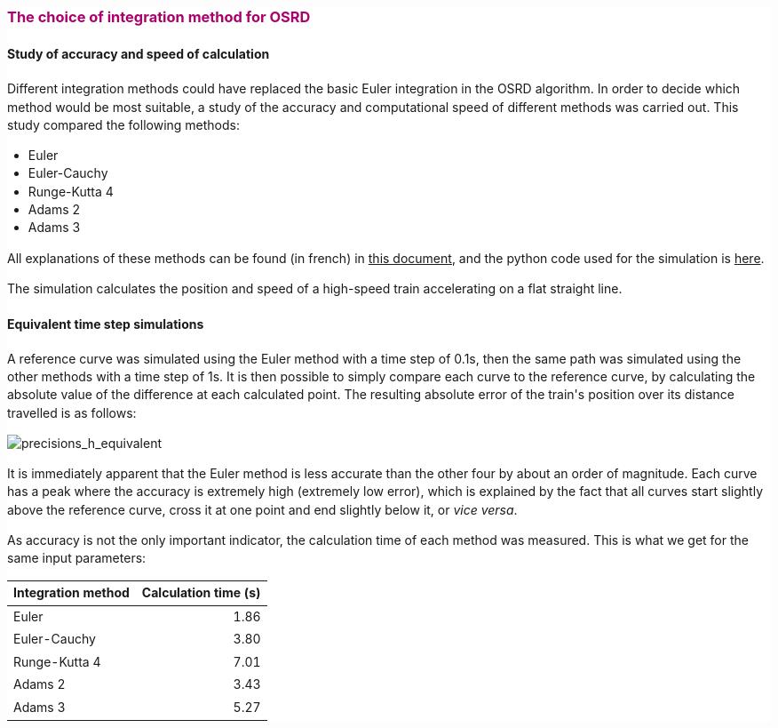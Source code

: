 <font color=#aa026d>

### The choice of integration method for OSRD

</font>

#### **Study of accuracy and speed of calculation**

Different integration methods could have replaced the basic Euler integration in the OSRD algorithm. In order to decide which method would be most suitable, a study of the accuracy and computational speed of different methods was carried out. This study compared the following methods:

- Euler
- Euler-Cauchy
- Runge-Kutta 4
- Adams 2
- Adams 3

All explanations of these methods can be found (in french) in [this document](https://github.com/DGEXSolutions/osrd/wiki/documents/integration/MethodesNumeriques_EricGoncalves.pdf), and the python code used for the simulation is [here](https://raw.githubusercontent.com/wiki/DGEXSolutions/osrd/code/integration/Tests_precision.py).

The simulation calculates the position and speed of a high-speed train accelerating on a flat straight line.

#### **Equivalent time step simulations**

A reference curve was simulated using the Euler method with a time step of 0.1s, then the same path was simulated using the other methods with a time step of 1s. It is then possible to simply compare each curve to the reference curve, by calculating the absolute value of the difference at each calculated point. The resulting absolute error of the train's position over its distance travelled is as follows:

![precisions_h_equivalent](../precisions_h_equivalent.png)

It is immediately apparent that the Euler method is less accurate than the other four by about an order of magnitude. Each curve has a peak where the accuracy is extremely high (extremely low error), which is explained by the fact that all curves start slightly above the reference curve, cross it at one point and end slightly below it, or _vice versa_.

As accuracy is not the only important indicator, the calculation time of each method was measured. This is what we get for the same input parameters:

| Integration method | Calculation time (s) |
| :----------------- | -------------------: |
| Euler              |                 1.86 |
| Euler-Cauchy       |                 3.80 |
| Runge-Kutta 4      |                 7.01 |
| Adams 2            |                 3.43 |
| Adams 3            |                 5.27 |

